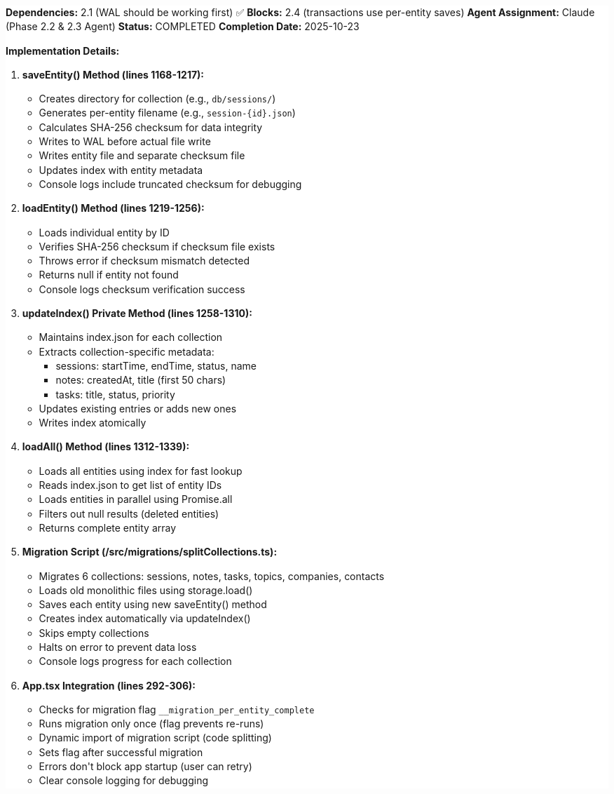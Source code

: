 **Dependencies:** 2.1 (WAL should be working first) ✅
**Blocks:** 2.4 (transactions use per-entity saves)
**Agent Assignment:** Claude (Phase 2.2 & 2.3 Agent)
**Status:** COMPLETED
**Completion Date:** 2025-10-23

**Implementation Details:**

1. **saveEntity() Method (lines 1168-1217):**
   - Creates directory for collection (e.g., `db/sessions/`)
   - Generates per-entity filename (e.g., `session-{id}.json`)
   - Calculates SHA-256 checksum for data integrity
   - Writes to WAL before actual file write
   - Writes entity file and separate checksum file
   - Updates index with entity metadata
   - Console logs include truncated checksum for debugging

2. **loadEntity() Method (lines 1219-1256):**
   - Loads individual entity by ID
   - Verifies SHA-256 checksum if checksum file exists
   - Throws error if checksum mismatch detected
   - Returns null if entity not found
   - Console logs checksum verification success

3. **updateIndex() Private Method (lines 1258-1310):**
   - Maintains index.json for each collection
   - Extracts collection-specific metadata:
     - sessions: startTime, endTime, status, name
     - notes: createdAt, title (first 50 chars)
     - tasks: title, status, priority
   - Updates existing entries or adds new ones
   - Writes index atomically

4. **loadAll() Method (lines 1312-1339):**
   - Loads all entities using index for fast lookup
   - Reads index.json to get list of entity IDs
   - Loads entities in parallel using Promise.all
   - Filters out null results (deleted entities)
   - Returns complete entity array

5. **Migration Script (/src/migrations/splitCollections.ts):**
   - Migrates 6 collections: sessions, notes, tasks, topics, companies, contacts
   - Loads old monolithic files using storage.load()
   - Saves each entity using new saveEntity() method
   - Creates index automatically via updateIndex()
   - Skips empty collections
   - Halts on error to prevent data loss
   - Console logs progress for each collection

6. **App.tsx Integration (lines 292-306):**
   - Checks for migration flag `__migration_per_entity_complete`
   - Runs migration only once (flag prevents re-runs)
   - Dynamic import of migration script (code splitting)
   - Sets flag after successful migration
   - Errors don't block app startup (user can retry)
   - Clear console logging for debugging
